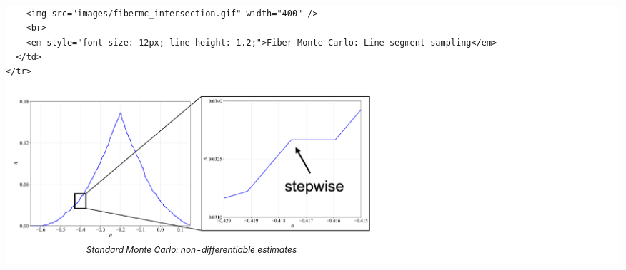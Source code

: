         <img src="images/fibermc_intersection.gif" width="400" />
        <br>
        <em style="font-size: 12px; line-height: 1.2;">Fiber Monte Carlo: Line segment sampling</em>
      </td>
    </tr>
  </table>
</p>

<p align="middle">
  <table>
    <tr>
      <td align="center" style="padding: 10px;">
        <img src="images/mc.png" width="500" />
        <br>
        <em style="font-size: 12px; line-height: 1.4;">Standard Monte Carlo: non-differentiable estimates</em>
      </td>
      <td align="center" style="padding: 10px;">